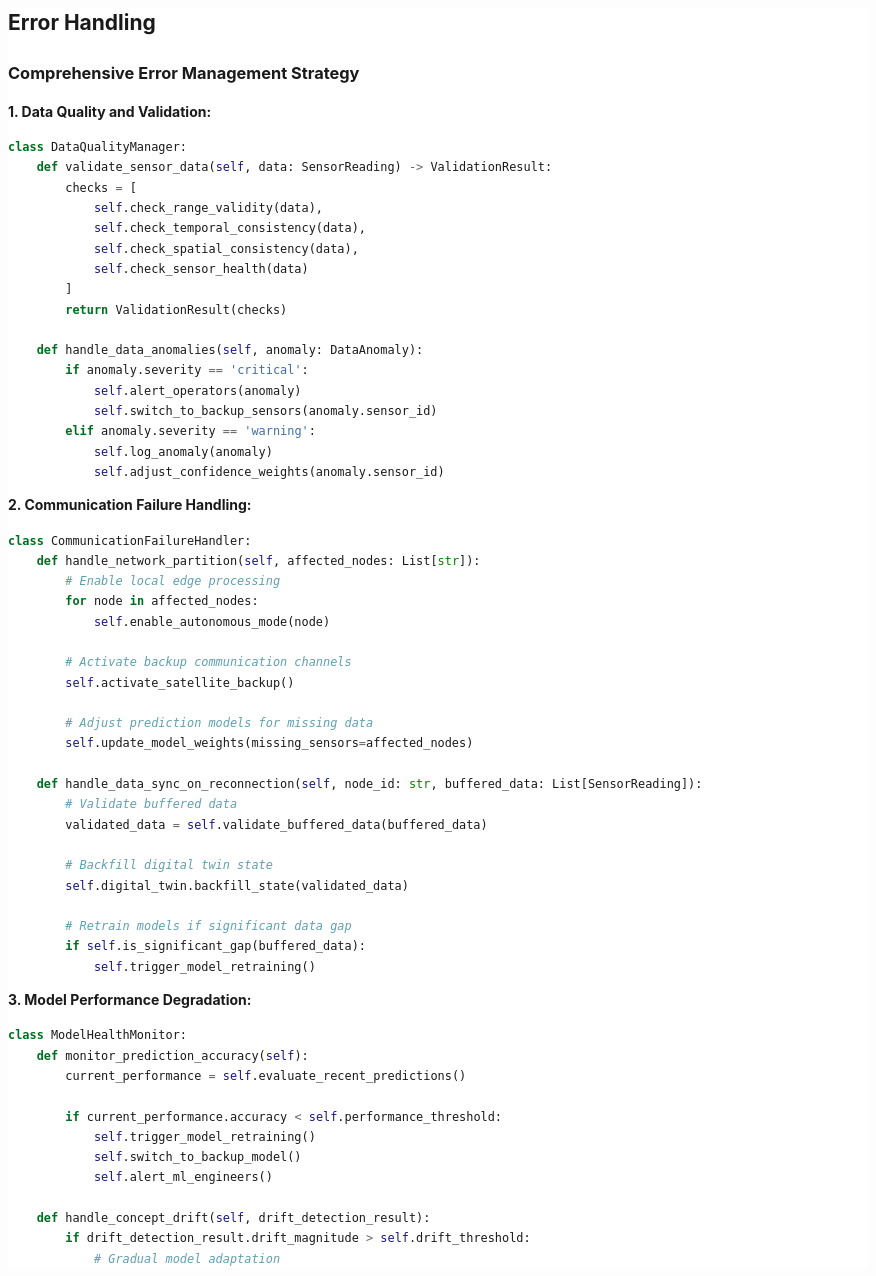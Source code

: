 ## Error Handling

### Comprehensive Error Management Strategy

**1. Data Quality and Validation:**
```python
class DataQualityManager:
    def validate_sensor_data(self, data: SensorReading) -> ValidationResult:
        checks = [
            self.check_range_validity(data),
            self.check_temporal_consistency(data),
            self.check_spatial_consistency(data),
            self.check_sensor_health(data)
        ]
        return ValidationResult(checks)
    
    def handle_data_anomalies(self, anomaly: DataAnomaly):
        if anomaly.severity == 'critical':
            self.alert_operators(anomaly)
            self.switch_to_backup_sensors(anomaly.sensor_id)
        elif anomaly.severity == 'warning':
            self.log_anomaly(anomaly)
            self.adjust_confidence_weights(anomaly.sensor_id)
```

**2. Communication Failure Handling:**
```python
class CommunicationFailureHandler:
    def handle_network_partition(self, affected_nodes: List[str]):
        # Enable local edge processing
        for node in affected_nodes:
            self.enable_autonomous_mode(node)
        
        # Activate backup communication channels
        self.activate_satellite_backup()
        
        # Adjust prediction models for missing data
        self.update_model_weights(missing_sensors=affected_nodes)
    
    def handle_data_sync_on_reconnection(self, node_id: str, buffered_data: List[SensorReading]):
        # Validate buffered data
        validated_data = self.validate_buffered_data(buffered_data)
        
        # Backfill digital twin state
        self.digital_twin.backfill_state(validated_data)
        
        # Retrain models if significant data gap
        if self.is_significant_gap(buffered_data):
            self.trigger_model_retraining()
```

**3. Model Performance Degradation:**
```python
class ModelHealthMonitor:
    def monitor_prediction_accuracy(self):
        current_performance = self.evaluate_recent_predictions()
        
        if current_performance.accuracy < self.performance_threshold:
            self.trigger_model_retraining()
            self.switch_to_backup_model()
            self.alert_ml_engineers()
    
    def handle_concept_drift(self, drift_detection_result):
        if drift_detection_result.drift_magnitude > self.drift_threshold:
            # Gradual model adaptation
```